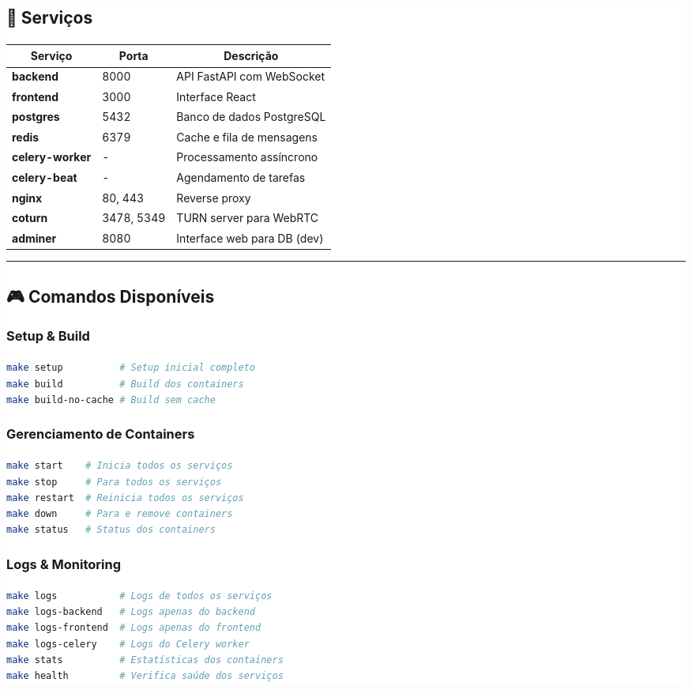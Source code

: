 
## 🐳 Serviços

| Serviço | Porta | Descrição |
|---------|-------|-----------|
| **backend** | 8000 | API FastAPI com WebSocket |
| **frontend** | 3000 | Interface React |
| **postgres** | 5432 | Banco de dados PostgreSQL |
| **redis** | 6379 | Cache e fila de mensagens |
| **celery-worker** | - | Processamento assíncrono |
| **celery-beat** | - | Agendamento de tarefas |
| **nginx** | 80, 443 | Reverse proxy |
| **coturn** | 3478, 5349 | TURN server para WebRTC |
| **adminer** | 8080 | Interface web para DB (dev) |

---

## 🎮 Comandos Disponíveis

### Setup & Build
```bash
make setup          # Setup inicial completo
make build          # Build dos containers
make build-no-cache # Build sem cache
```

### Gerenciamento de Containers
```bash
make start    # Inicia todos os serviços
make stop     # Para todos os serviços
make restart  # Reinicia todos os serviços
make down     # Para e remove containers
make status   # Status dos containers
```

### Logs & Monitoring
```bash
make logs           # Logs de todos os serviços
make logs-backend   # Logs apenas do backend
make logs-frontend  # Logs apenas do frontend
make logs-celery    # Logs do Celery worker
make stats          # Estatísticas dos containers
make health         # Verifica saúde dos serviços
```
